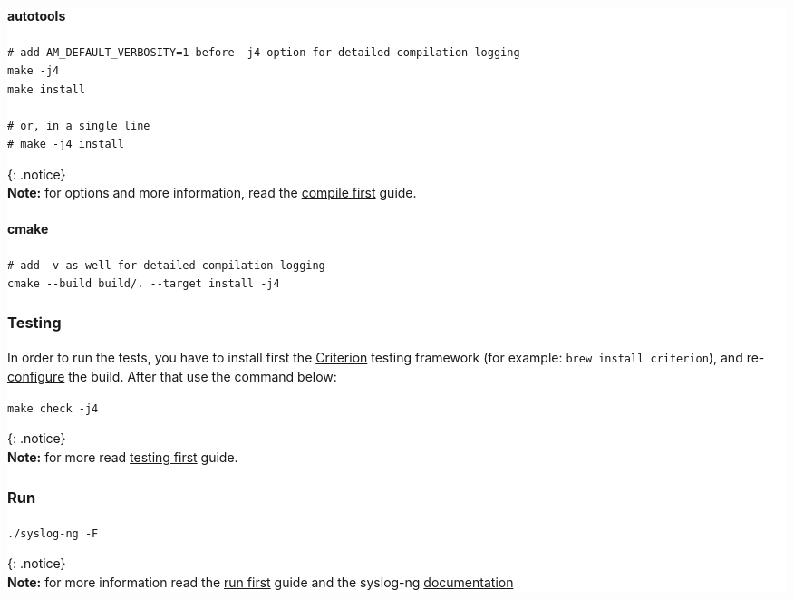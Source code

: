 #### autotools

```shell
# add AM_DEFAULT_VERBOSITY=1 before -j4 option for detailed compilation logging
make -j4
make install

# or, in a single line
# make -j4 install
```

{: .notice}  
**Note:** for options and more information, read the [compile first][ref:compile-first] guide.

#### cmake

```shell
# add -v as well for detailed compilation logging
cmake --build build/. --target install -j4
```

### Testing

In order to run the tests, you have to install first the [Criterion][ref:criterion] testing framework (for example: `brew install criterion`), and re-[configure](#configuration) the build.
After that use the command below:

```shell
make check -j4
```

{: .notice}  
**Note:** for more read [testing first][ref:testing-first] guide.

### Run

```shell
./syslog-ng -F
```

{: .notice}  
**Note:** for more information read the [run first][ref:run] guide and the syslog-ng [documentation][ref:docs]


[ref:compile-first]: /chapters/chapter_2/section_2
[ref:testing-first]: /chapters/chapter_2/section_3
[ref:run]: /chapters/chapter_3
[ref:docs]: http://www.balabit.com/sites/default/files/documents/syslog-ng-ose-latest-guides/en/syslog-ng-ose-guide-admin/html-single/index.html
[ref:homebrew]: http://brew.sh
[ref:homebrew-install]: /chapters/chapter_0/section_3
[ref:homebrew-install-detailed]: https://mac.install.guide/homebrew/3.html
[ref:homebrew-ose-install]: /chapters/chapter_0/section_3/
[ref:criterion]: https://github.com/Snaipe/Criterion
[ref:macos-support]: https://syslog-macos-testing.gitbook.io/syslog-macos-testing
[ref:libdbi-update]: https://syslog-macos-testing.gitbook.io/syslog-macos-testing/modules/afsql-1#dependencies
[gh:ose-official]: <http://www.github.com/balabit/syslog-ng>